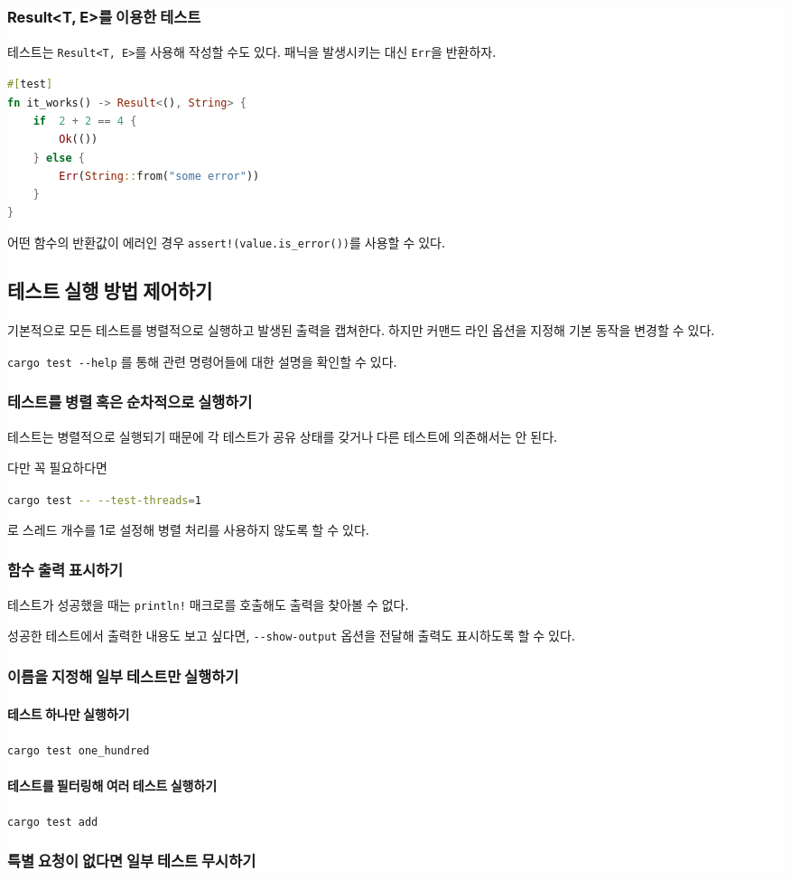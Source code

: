 ### Result<T, E>를 이용한 테스트

테스트는 `Result<T, E>`를 사용해 작성할 수도 있다. 패닉을 발생시키는 대신 `Err`을 반환하자.

```rust
#[test]
fn it_works() -> Result<(), String> {
	if  2 + 2 == 4 {
		Ok(())
	} else {
		Err(String::from("some error"))
	}
}
```

어떤 함수의 반환값이 에러인 경우 `assert!(value.is_error())`를 사용할 수 있다.

## 테스트 실행 방법 제어하기

기본적으로 모든 테스트를 병렬적으로 실행하고 발생된 출력을 캡쳐한다. 하지만 커맨드 라인 옵션을 지정해 기본 동작을 변경할 수 있다.

`cargo test --help` 를 통해 관련 명령어들에 대한 설명을 확인할 수 있다.

### 테스트를 병렬 혹은 순차적으로 실행하기

테스트는 병렬적으로 실행되기 때문에 각 테스트가 공유 상태를 갖거나 다른 테스트에 의존해서는 안 된다.

다만 꼭 필요하다면

```bash
cargo test -- --test-threads=1
```

로 스레드 개수를 1로 설정해 병렬 처리를 사용하지 않도록 할 수 있다.

### 함수 출력 표시하기

테스트가 성공했을 때는 `println!` 매크로를 호출해도 출력을 찾아볼 수 없다.

성공한 테스트에서 출력한 내용도 보고 싶다면, `--show-output` 옵션을 전달해 출력도 표시하도록 할 수 있다.

### 이름을 지정해 일부 테스트만 실행하기

#### 테스트 하나만 실행하기

```bash
cargo test one_hundred
```

#### 테스트를 필터링해 여러 테스트 실행하기
```bash
cargo test add
```

### 특별 요청이 없다면 일부 테스트 무시하기
